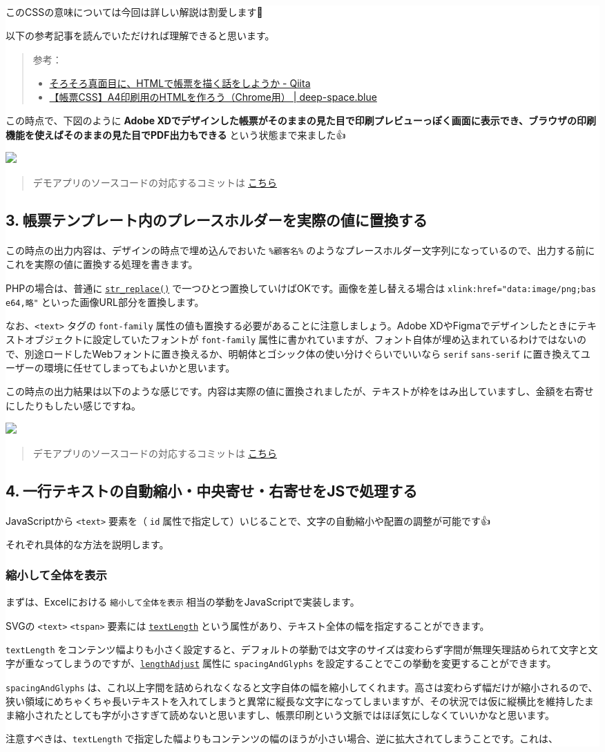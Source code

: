 このCSSの意味については今回は詳しい解説は割愛します🙏

以下の参考記事を読んでいただければ理解できると思います。

> 参考：
>
> * [そろそろ真面目に、HTMLで帳票を描く話をしようか - Qiita](https://qiita.com/cognitom/items/d39d5f19054c8c8fd592)
> * [【帳票CSS】A4印刷用のHTMLを作ろう（Chrome用） | deep-space.blue](https://deep-space.blue/web/1858)

この時点で、下図のように **Adobe XDでデザインした帳票がそのままの見た目で印刷プレビューっぽく画面に表示でき、ブラウザの印刷機能を使えばそのままの見た目でPDF出力もできる** という状態まで来ました👍

![](https://user-images.githubusercontent.com/4360663/120877569-4082bf00-c5f2-11eb-8e0e-2ca92d0a7e80.png)

> デモアプリのソースコードの対応するコミットは [こちら](https://github.com/ttskch/svg-paper-example/commit/da6ec2b41035a42d88cd1b29d0b60f67a5211a5c)

## 3. 帳票テンプレート内のプレースホルダーを実際の値に置換する

この時点の出力内容は、デザインの時点で埋め込んでおいた `%顧客名%` のようなプレースホルダー文字列になっているので、出力する前にこれを実際の値に置換する処理を書きます。

PHPの場合は、普通に [`str_replace()`](https://www.php.net/manual/ja/function.str-replace.php) で一つひとつ置換していけばOKです。画像を差し替える場合は `xlink:href="data:image/png;base64,略"` といった画像URL部分を置換します。

なお、`<text>` タグの `font-family` 属性の値も置換する必要があることに注意しましょう。Adobe XDやFigmaでデザインしたときにテキストオブジェクトに設定していたフォントが `font-family` 属性に書かれていますが、フォント自体が埋め込まれているわけではないので、別途ロードしたWebフォントに置き換えるか、明朝体とゴシック体の使い分けぐらいでいいなら `serif` `sans-serif` に置き換えてユーザーの環境に任せてしまってもよいかと思います。

この時点の出力結果は以下のような感じです。内容は実際の値に置換されましたが、テキストが枠をはみ出していますし、金額を右寄せにしたりもしたい感じですね。

![](https://user-images.githubusercontent.com/4360663/120879247-036ffa00-c5fd-11eb-819b-1333f51d3f5d.png)

> デモアプリのソースコードの対応するコミットは [こちら](https://github.com/ttskch/svg-paper-example/commit/9ed38f15381e2e1efbd74cf9e76a9c1320172133)

## 4. 一行テキストの自動縮小・中央寄せ・右寄せをJSで処理する

JavaScriptから `<text>` 要素を（ `id` 属性で指定して）いじることで、文字の自動縮小や配置の調整が可能です👍

それぞれ具体的な方法を説明します。

### 縮小して全体を表示

まずは、Excelにおける `縮小して全体を表示` 相当の挙動をJavaScriptで実装します。

SVGの `<text>` `<tspan>` 要素には [`textLength`](https://developer.mozilla.org/en-US/docs/Web/SVG/Attribute/textLength) という属性があり、テキスト全体の幅を指定することができます。

`textLength` をコンテンツ幅よりも小さく設定すると、デフォルトの挙動では文字のサイズは変わらず字間が無理矢理詰められて文字と文字が重なってしまうのですが、[`lengthAdjust`](https://developer.mozilla.org/ja/docs/Web/SVG/Attribute/lengthAdjust) 属性に `spacingAndGlyphs` を設定することでこの挙動を変更することができます。

`spacingAndGlyphs` は、これ以上字間を詰められなくなると文字自体の幅を縮小してくれます。高さは変わらず幅だけが縮小されるので、狭い領域にめちゃくちゃ長いテキストを入れてしまうと異常に縦長な文字になってしまいますが、その状況では仮に縦横比を維持したまま縮小されたとしても字が小さすぎて読めないと思いますし、帳票印刷という文脈ではほぼ気にしなくていいかなと思います。

注意すべきは、`textLength` で指定した幅よりもコンテンツの幅のほうが小さい場合、逆に拡大されてしまうことです。これは、
